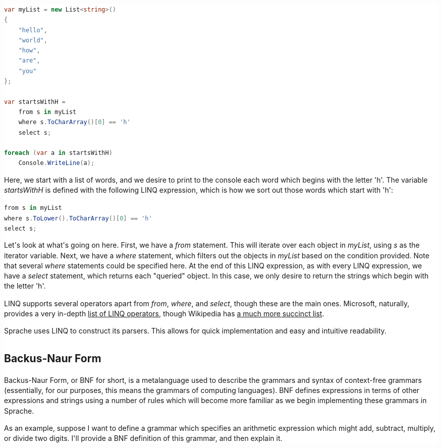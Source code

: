 ```c#
var myList = new List<string>()
{
    "hello",
    "world",
    "how",
    "are",
    "you"
};

var startsWithH =
    from s in myList
    where s.ToCharArray()[0] == 'h'
    select s;

foreach (var a in startsWithH)
	Console.WriteLine(a);
```

Here, we start with a list of words, and we desire to print to the console each word which begins with the letter 'h'. The variable _startsWithH_ is defined with the following LINQ expression, which is how we sort out those words which start with 'h':

```c#
from s in myList
where s.ToLower().ToCharArray()[0] == 'h'
select s;
```

Let's look at what's going on here. First, we have a _from_ statement. This will iterate over each object in _myList_, using _s_ as the iterator variable. Next, we have a _where_ statement, which filters out the objects in _myList_ based on the condition provided. Note that several _where_ statements could be specified here. At the end of this LINQ expression, as with every LINQ expression, we have a _select_ statement, which returns each "queried" object. In this case, we only desire to return the strings which begin with the letter 'h'.

LINQ supports several operators apart from _from_, _where_, and _select_, though these are the main ones. Microsoft, naturally, provides a very in-depth [list of LINQ operators](https://msdn.microsoft.com/en-us/library/bb394939.aspx), though Wikipedia has [a much more succinct list](https://en.wikipedia.org/wiki/Language_Integrated_Query#Standard_Query_Operators).

Sprache uses LINQ to construct its parsers. This allows for quick implementation and easy and intuitive readability.

## Backus-Naur Form

Backus-Naur Form, or BNF for short, is a metalanguage used to describe the grammars and syntax of context-free grammars (essentially, for our purposes, this means the grammars of computing languages). BNF defines expressions in terms of other expressions and strings using a number of rules which will become more familiar as we begin implementing these grammars in Sprache.

As an example, suppose I want to define a grammar which specifies an arithmetic expression which might add, subtract, multiply, or divide two digits. I'll provide a BNF definition of this grammar, and then explain it.
